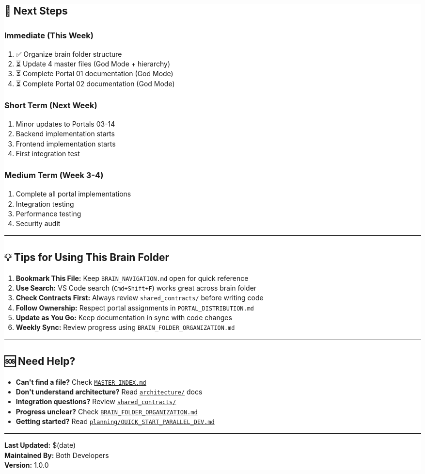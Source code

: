 ## 🎯 Next Steps

### Immediate (This Week)
1. ✅ Organize brain folder structure
2. ⏳ Update 4 master files (God Mode + hierarchy)
3. ⏳ Complete Portal 01 documentation (God Mode)
4. ⏳ Complete Portal 02 documentation (God Mode)

### Short Term (Next Week)
1. Minor updates to Portals 03-14
2. Backend implementation starts
3. Frontend implementation starts
4. First integration test

### Medium Term (Week 3-4)
1. Complete all portal implementations
2. Integration testing
3. Performance testing
4. Security audit

---

## 💡 Tips for Using This Brain Folder

1. **Bookmark This File:** Keep `BRAIN_NAVIGATION.md` open for quick reference
2. **Use Search:** VS Code search (`Cmd+Shift+F`) works great across brain folder
3. **Check Contracts First:** Always review `shared_contracts/` before writing code
4. **Follow Ownership:** Respect portal assignments in `PORTAL_DISTRIBUTION.md`
5. **Update as You Go:** Keep documentation in sync with code changes
6. **Weekly Sync:** Review progress using `BRAIN_FOLDER_ORGANIZATION.md`

---

## 🆘 Need Help?

- **Can't find a file?** Check [`MASTER_INDEX.md`](./MASTER_INDEX.md)
- **Don't understand architecture?** Read [`architecture/`](./architecture/) docs
- **Integration questions?** Review [`shared_contracts/`](./shared_contracts/)
- **Progress unclear?** Check [`BRAIN_FOLDER_ORGANIZATION.md`](./BRAIN_FOLDER_ORGANIZATION.md)
- **Getting started?** Read [`planning/QUICK_START_PARALLEL_DEV.md`](./planning/QUICK_START_PARALLEL_DEV.md)

---

**Last Updated:** $(date)  
**Maintained By:** Both Developers  
**Version:** 1.0.0
